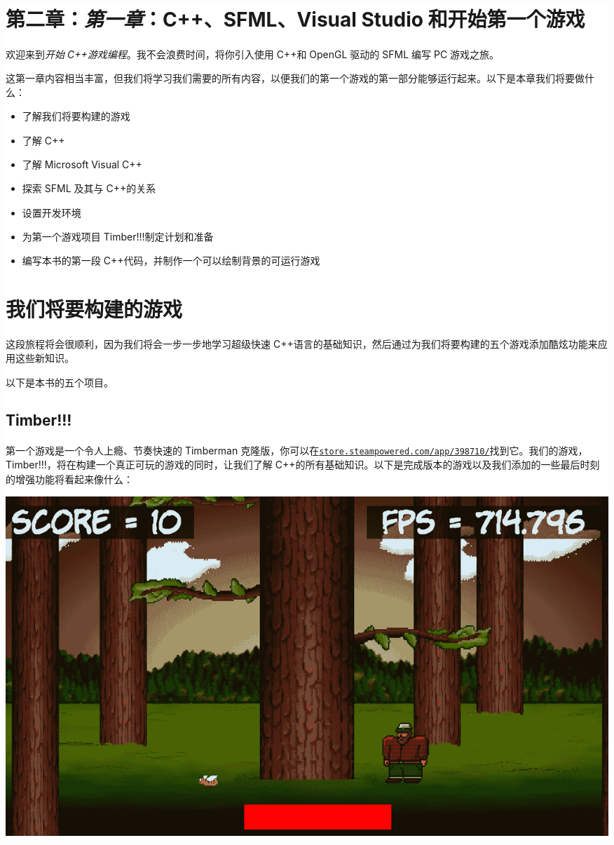 # 第二章：*第一章*：C++、SFML、Visual Studio 和开始第一个游戏

欢迎来到*开始 C++游戏编程*。我不会浪费时间，将你引入使用 C++和 OpenGL 驱动的 SFML 编写 PC 游戏之旅。

这第一章内容相当丰富，但我们将学习我们需要的所有内容，以便我们的第一个游戏的第一部分能够运行起来。以下是本章我们将要做什么：

+   了解我们将要构建的游戏

+   了解 C++

+   了解 Microsoft Visual C++

+   探索 SFML 及其与 C++的关系

+   设置开发环境

+   为第一个游戏项目 Timber!!!制定计划和准备

+   编写本书的第一段 C++代码，并制作一个可以绘制背景的可运行游戏

# 我们将要构建的游戏

这段旅程将会很顺利，因为我们将会一步一步地学习超级快速 C++语言的基础知识，然后通过为我们将要构建的五个游戏添加酷炫功能来应用这些新知识。

以下是本书的五个项目。

## Timber!!!

第一个游戏是一个令人上瘾、节奏快速的 Timberman 克隆版，你可以在[`store.steampowered.com/app/398710/`](http://store.steampowered.com/app/398710/)找到它。我们的游戏，Timber!!!，将在构建一个真正可玩的游戏的同时，让我们了解 C++的所有基础知识。以下是完成版本的游戏以及我们添加的一些最后时刻的增强功能将看起来像什么：

![](img/B14278_01_01.jpg)
